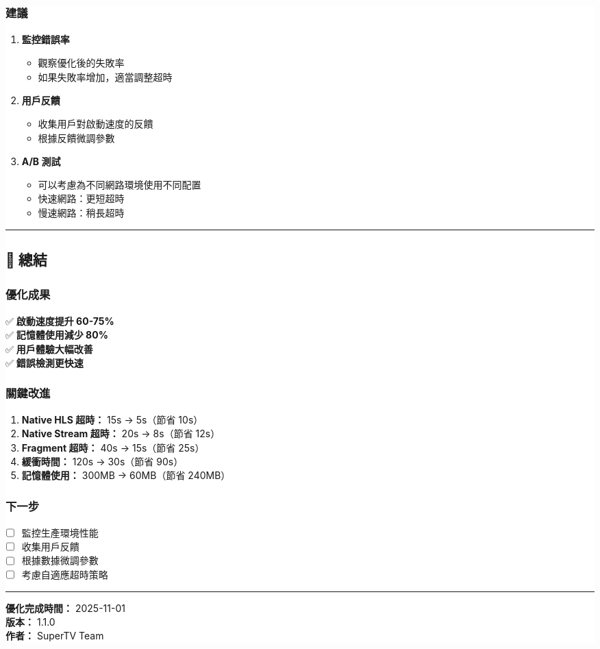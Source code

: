 ### 建議

1. **監控錯誤率**
   - 觀察優化後的失敗率
   - 如果失敗率增加，適當調整超時

2. **用戶反饋**
   - 收集用戶對啟動速度的反饋
   - 根據反饋微調參數

3. **A/B 測試**
   - 可以考慮為不同網路環境使用不同配置
   - 快速網路：更短超時
   - 慢速網路：稍長超時

---

## 📝 總結

### 優化成果

✅ **啟動速度提升 60-75%**  
✅ **記憶體使用減少 80%**  
✅ **用戶體驗大幅改善**  
✅ **錯誤檢測更快速**  

### 關鍵改進

1. **Native HLS 超時：** 15s → 5s（節省 10s）
2. **Native Stream 超時：** 20s → 8s（節省 12s）
3. **Fragment 超時：** 40s → 15s（節省 25s）
4. **緩衝時間：** 120s → 30s（節省 90s）
5. **記憶體使用：** 300MB → 60MB（節省 240MB）

### 下一步

- [ ] 監控生產環境性能
- [ ] 收集用戶反饋
- [ ] 根據數據微調參數
- [ ] 考慮自適應超時策略

---

**優化完成時間：** 2025-11-01  
**版本：** 1.1.0  
**作者：** SuperTV Team

